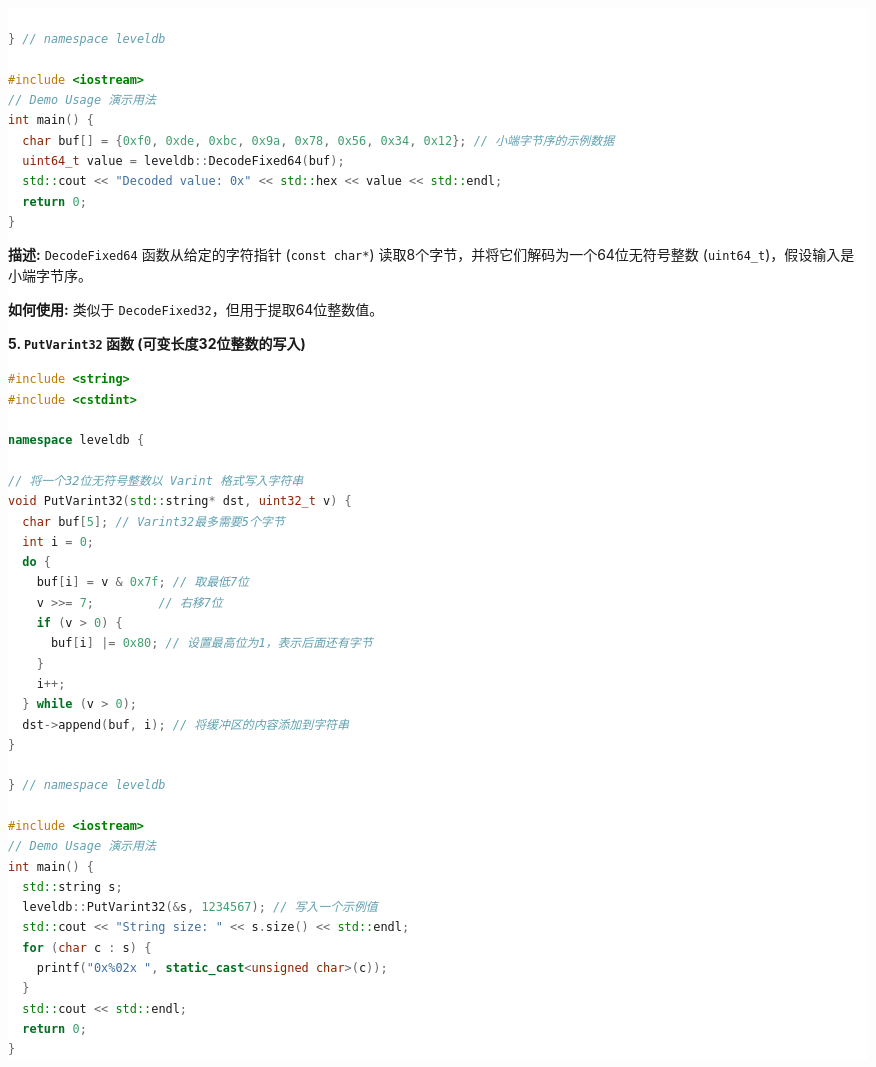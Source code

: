 ```c++

} // namespace leveldb

#include <iostream>
// Demo Usage 演示用法
int main() {
  char buf[] = {0xf0, 0xde, 0xbc, 0x9a, 0x78, 0x56, 0x34, 0x12}; // 小端字节序的示例数据
  uint64_t value = leveldb::DecodeFixed64(buf);
  std::cout << "Decoded value: 0x" << std::hex << value << std::endl;
  return 0;
}
```

**描述:** `DecodeFixed64` 函数从给定的字符指针 (`const char*`) 读取8个字节，并将它们解码为一个64位无符号整数 (`uint64_t`)，假设输入是小端字节序。

**如何使用:**  类似于 `DecodeFixed32`，但用于提取64位整数值。

**5. `PutVarint32` 函数 (可变长度32位整数的写入)**

```c++
#include <string>
#include <cstdint>

namespace leveldb {

// 将一个32位无符号整数以 Varint 格式写入字符串
void PutVarint32(std::string* dst, uint32_t v) {
  char buf[5]; // Varint32最多需要5个字节
  int i = 0;
  do {
    buf[i] = v & 0x7f; // 取最低7位
    v >>= 7;         // 右移7位
    if (v > 0) {
      buf[i] |= 0x80; // 设置最高位为1，表示后面还有字节
    }
    i++;
  } while (v > 0);
  dst->append(buf, i); // 将缓冲区的内容添加到字符串
}

} // namespace leveldb

#include <iostream>
// Demo Usage 演示用法
int main() {
  std::string s;
  leveldb::PutVarint32(&s, 1234567); // 写入一个示例值
  std::cout << "String size: " << s.size() << std::endl;
  for (char c : s) {
    printf("0x%02x ", static_cast<unsigned char>(c));
  }
  std::cout << std::endl;
  return 0;
}
```
